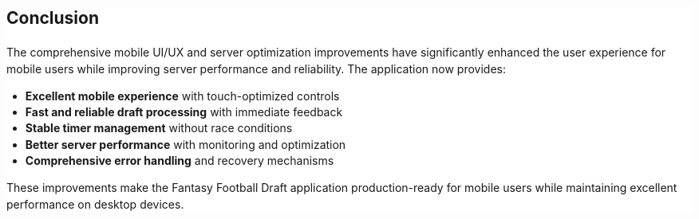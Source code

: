 ## Conclusion

The comprehensive mobile UI/UX and server optimization improvements have significantly enhanced the user experience for mobile users while improving server performance and reliability. The application now provides:

- **Excellent mobile experience** with touch-optimized controls
- **Fast and reliable draft processing** with immediate feedback
- **Stable timer management** without race conditions
- **Better server performance** with monitoring and optimization
- **Comprehensive error handling** and recovery mechanisms

These improvements make the Fantasy Football Draft application production-ready for mobile users while maintaining excellent performance on desktop devices.

